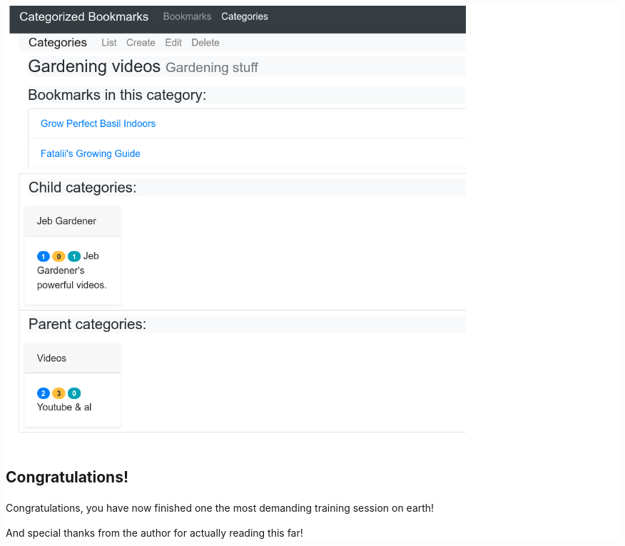 <img src="category-view.png" width="75%" height="75%" />

## Congratulations!

Congratulations, you have now finished one the most demanding training session on earth!

And special thanks from the author for actually reading this far!
